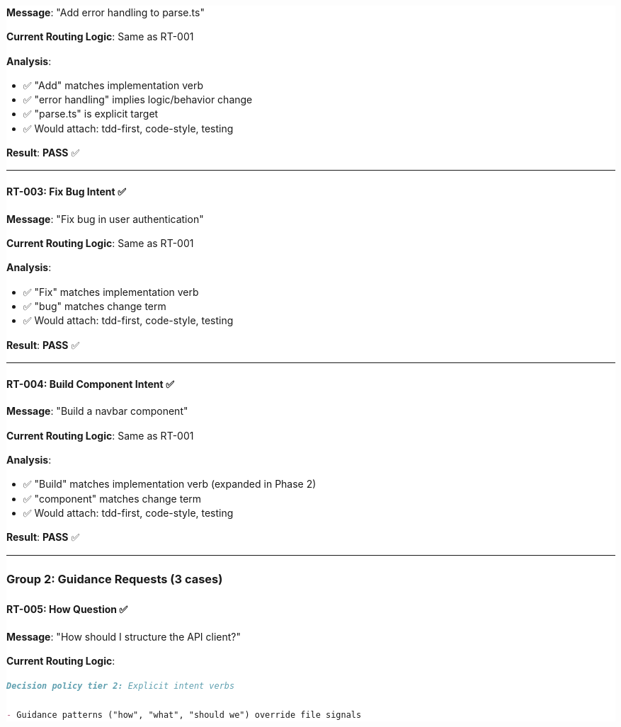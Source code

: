 **Message**: "Add error handling to parse.ts"

**Current Routing Logic**: Same as RT-001

**Analysis**:

- ✅ "Add" matches implementation verb
- ✅ "error handling" implies logic/behavior change
- ✅ "parse.ts" is explicit target
- ✅ Would attach: tdd-first, code-style, testing

**Result**: **PASS** ✅

---

#### RT-003: Fix Bug Intent ✅

**Message**: "Fix bug in user authentication"

**Current Routing Logic**: Same as RT-001

**Analysis**:

- ✅ "Fix" matches implementation verb
- ✅ "bug" matches change term
- ✅ Would attach: tdd-first, code-style, testing

**Result**: **PASS** ✅

---

#### RT-004: Build Component Intent ✅

**Message**: "Build a navbar component"

**Current Routing Logic**: Same as RT-001

**Analysis**:

- ✅ "Build" matches implementation verb (expanded in Phase 2)
- ✅ "component" matches change term
- ✅ Would attach: tdd-first, code-style, testing

**Result**: **PASS** ✅

---

### Group 2: Guidance Requests (3 cases)

#### RT-005: How Question ✅

**Message**: "How should I structure the API client?"

**Current Routing Logic**:

```markdown
Decision policy tier 2: Explicit intent verbs

- Guidance patterns ("how", "what", "should we") override file signals
```
